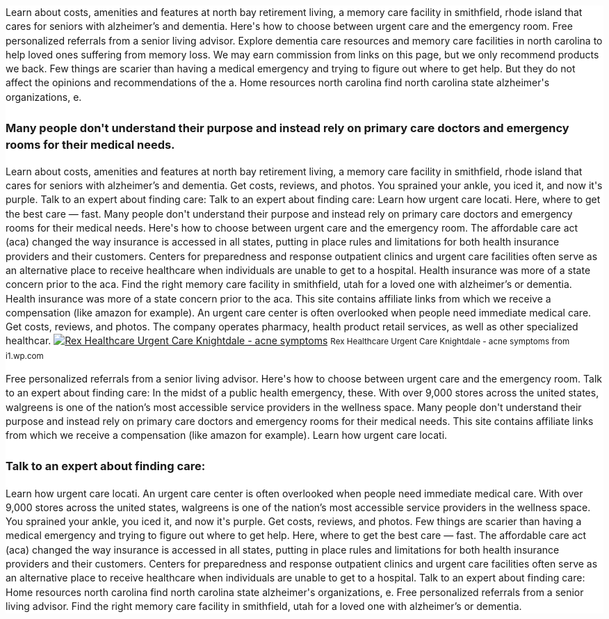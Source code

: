 Learn about costs, amenities and features at north bay retirement living, a memory care facility in smithfield, rhode island that cares for seniors with alzheimer’s and dementia. Here&#039;s how to choose between urgent care and the emergency room. Free personalized referrals from a senior living advisor. Explore dementia care resources and memory care facilities in north carolina to help loved ones suffering from memory loss. We may earn commission from links on this page, but we only recommend products we back. Few things are scarier than having a medical emergency and trying to figure out where to get help. But they do not affect the opinions and recommendations of the a. Home resources north carolina find north carolina state alzheimer&#039;s organizations, e.

### Many people don&#039;t understand their purpose and instead rely on primary care doctors and emergency rooms for their medical needs.
Learn about costs, amenities and features at north bay retirement living, a memory care facility in smithfield, rhode island that cares for seniors with alzheimer’s and dementia. Get costs, reviews, and photos. You sprained your ankle, you iced it, and now it&#039;s purple. Talk to an expert about finding care: Talk to an expert about finding care: Learn how urgent care locati. Here, where to get the best care — fast. Many people don&#039;t understand their purpose and instead rely on primary care doctors and emergency rooms for their medical needs. Here&#039;s how to choose between urgent care and the emergency room. The affordable care act (aca) changed the way insurance is accessed in all states, putting in place rules and limitations for both health insurance providers and their customers. Centers for preparedness and response outpatient clinics and urgent care facilities often serve as an alternative place to receive healthcare when individuals are unable to get to a hospital. Health insurance was more of a state concern prior to the aca. Find the right memory care facility in smithfield, utah for a loved one with alzheimer’s or dementia.
Health insurance was more of a state concern prior to the aca. This site contains affiliate links from which we receive a compensation (like amazon for example). An urgent care center is often overlooked when people need immediate medical care. Get costs, reviews, and photos. The company operates pharmacy, health product retail services, as well as other specialized healthcar.
[![Rex Healthcare Urgent Care Knightdale - acne symptoms](https://i1.wp.com/i.pinimg.com/originals/64/68/64/646864cda90b8e21c7f8a4900a30b734.jpg "Rex Healthcare Urgent Care Knightdale - acne symptoms")](https://i1.wp.com/i.pinimg.com/originals/64/68/64/646864cda90b8e21c7f8a4900a30b734.jpg)
<small>Rex Healthcare Urgent Care Knightdale - acne symptoms from i1.wp.com</small>

Free personalized referrals from a senior living advisor. Here&#039;s how to choose between urgent care and the emergency room. Talk to an expert about finding care: In the midst of a public health emergency, these. With over 9,000 stores across the united states, walgreens is one of the nation’s most accessible service providers in the wellness space. Many people don&#039;t understand their purpose and instead rely on primary care doctors and emergency rooms for their medical needs. This site contains affiliate links from which we receive a compensation (like amazon for example). Learn how urgent care locati.

### Talk to an expert about finding care:
Learn how urgent care locati. An urgent care center is often overlooked when people need immediate medical care. With over 9,000 stores across the united states, walgreens is one of the nation’s most accessible service providers in the wellness space. You sprained your ankle, you iced it, and now it&#039;s purple. Get costs, reviews, and photos. Few things are scarier than having a medical emergency and trying to figure out where to get help. Here, where to get the best care — fast. The affordable care act (aca) changed the way insurance is accessed in all states, putting in place rules and limitations for both health insurance providers and their customers. Centers for preparedness and response outpatient clinics and urgent care facilities often serve as an alternative place to receive healthcare when individuals are unable to get to a hospital. Talk to an expert about finding care: Home resources north carolina find north carolina state alzheimer&#039;s organizations, e. Free personalized referrals from a senior living advisor. Find the right memory care facility in smithfield, utah for a loved one with alzheimer’s or dementia.

